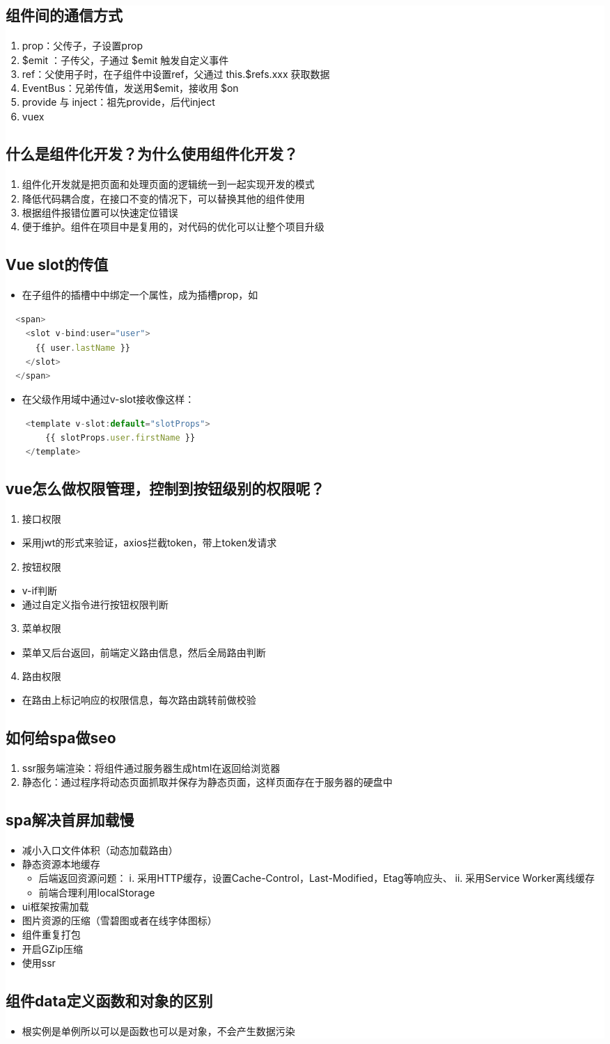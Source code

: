 ## 组件间的通信方式
1. prop：父传子，子设置prop
2.  $emit ：子传父，子通过 $emit 触发自定义事件
3. ref：父使用子时，在子组件中设置ref，父通过 this.$refs.xxx 获取数据
4. EventBus：兄弟传值，发送用$emit，接收用 $on
5. provide 与 inject：祖先provide，后代inject
6. vuex


## 什么是组件化开发？为什么使用组件化开发？
1. 组件化开发就是把页面和处理页面的逻辑统一到一起实现开发的模式
2. 降低代码耦合度，在接口不变的情况下，可以替换其他的组件使用
3. 根据组件报错位置可以快速定位错误
4. 便于维护。组件在项目中是复用的，对代码的优化可以让整个项目升级

## Vue slot的传值
- 在子组件的插槽中中绑定一个属性，成为插槽prop，如
```js
  <span>
    <slot v-bind:user="user">
      {{ user.lastName }}
    </slot>
  </span>
```
- 在父级作用域中通过v-slot接收像这样：
```js
    <template v-slot:default="slotProps">
        {{ slotProps.user.firstName }}
    </template>
```
## vue怎么做权限管理，控制到按钮级别的权限呢？
1. 接口权限 
  + 采用jwt的形式来验证，axios拦截token，带上token发请求
2. 按钮权限 
  + v-if判断
  + 通过自定义指令进行按钮权限判断
3. 菜单权限 
  + 菜单又后台返回，前端定义路由信息，然后全局路由判断
4. 路由权限 
  + 在路由上标记响应的权限信息，每次路由跳转前做校验

## 如何给spa做seo
1. ssr服务端渲染：将组件通过服务器生成html在返回给浏览器
2. 静态化：通过程序将动态页面抓取并保存为静态页面，这样页面存在于服务器的硬盘中
## spa解决首屏加载慢
- 减小入口文件体积（动态加载路由）
- 静态资源本地缓存 
  + 后端返回资源问题： 
    ⅰ. 采用HTTP缓存，设置Cache-Control，Last-Modified，Etag等响应头、
    ⅱ. 采用Service Worker离线缓存
  + 前端合理利用localStorage
- ui框架按需加载
- 图片资源的压缩（雪碧图或者在线字体图标）
- 组件重复打包
- 开启GZip压缩
- 使用ssr
## 组件data定义函数和对象的区别
- 根实例是单例所以可以是函数也可以是对象，不会产生数据污染